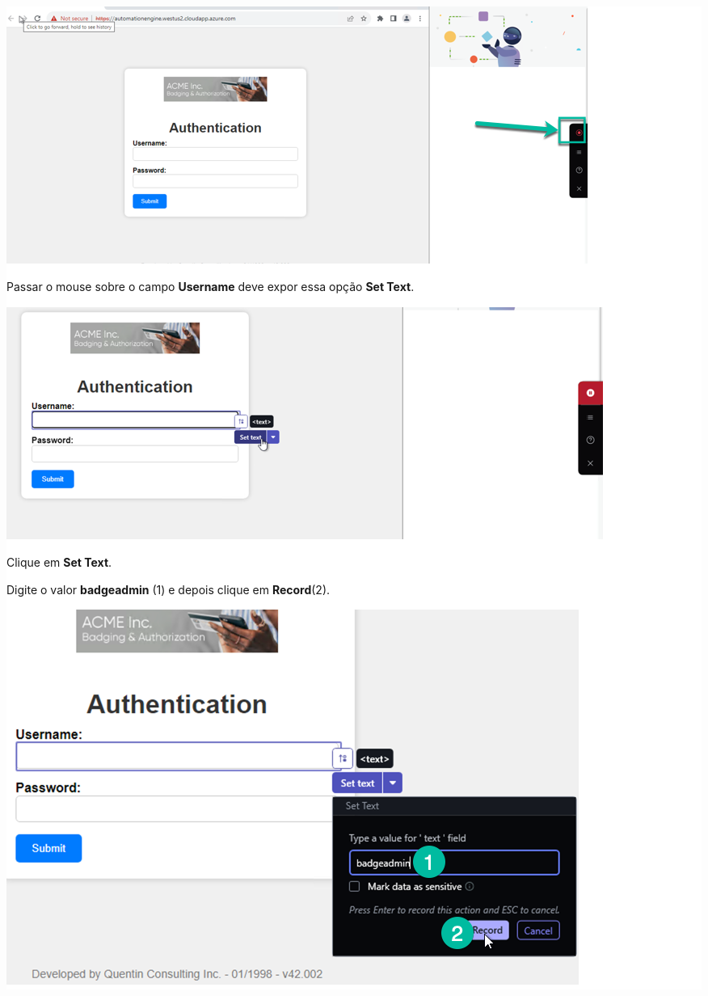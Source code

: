 ![Texto alternativo](../img/2023-10-02_11-58-39.png)

Passar o mouse sobre o campo **Username** deve expor essa opção **Set Text**.

![Texto alternativo](../img/2023-10-02_12-01-09.png)

Clique em **Set Text**.

Digite o valor **badgeadmin** (1) e depois clique em **Record**(2).

![Texto alternativo](../img/2023-10-02_12-03-11.png)
